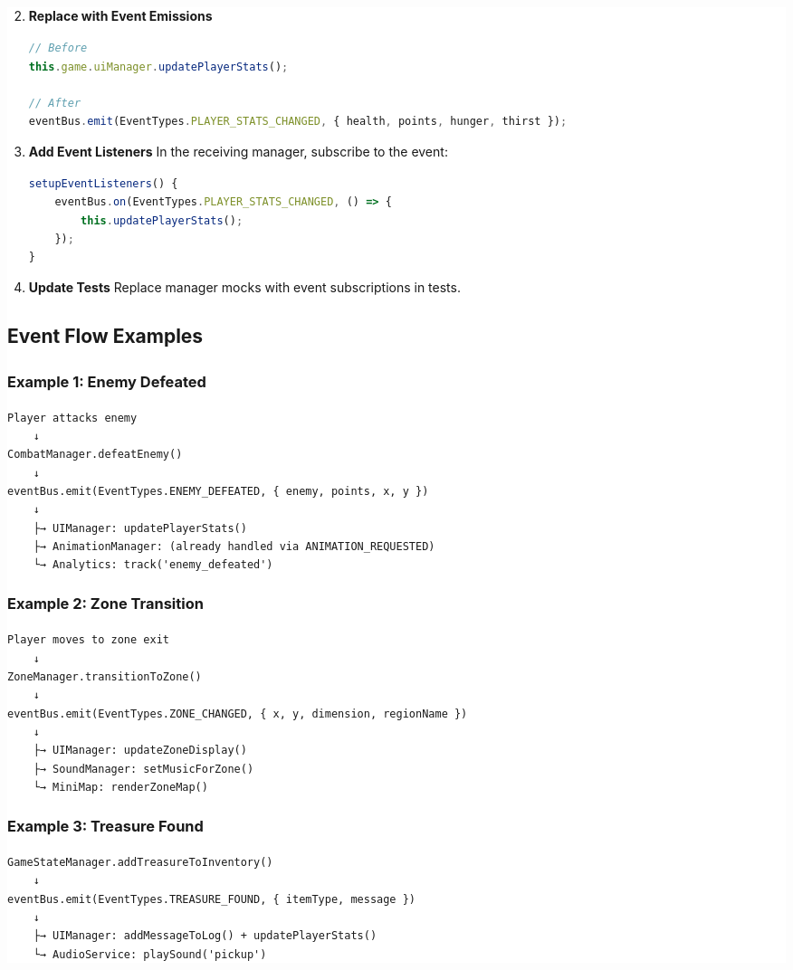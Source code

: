 2. **Replace with Event Emissions**
   ```javascript
   // Before
   this.game.uiManager.updatePlayerStats();

   // After
   eventBus.emit(EventTypes.PLAYER_STATS_CHANGED, { health, points, hunger, thirst });
   ```

3. **Add Event Listeners**
   In the receiving manager, subscribe to the event:
   ```javascript
   setupEventListeners() {
       eventBus.on(EventTypes.PLAYER_STATS_CHANGED, () => {
           this.updatePlayerStats();
       });
   }
   ```

4. **Update Tests**
   Replace manager mocks with event subscriptions in tests.

## Event Flow Examples

### Example 1: Enemy Defeated
```
Player attacks enemy
    ↓
CombatManager.defeatEnemy()
    ↓
eventBus.emit(EventTypes.ENEMY_DEFEATED, { enemy, points, x, y })
    ↓
    ├→ UIManager: updatePlayerStats()
    ├→ AnimationManager: (already handled via ANIMATION_REQUESTED)
    └→ Analytics: track('enemy_defeated')
```

### Example 2: Zone Transition
```
Player moves to zone exit
    ↓
ZoneManager.transitionToZone()
    ↓
eventBus.emit(EventTypes.ZONE_CHANGED, { x, y, dimension, regionName })
    ↓
    ├→ UIManager: updateZoneDisplay()
    ├→ SoundManager: setMusicForZone()
    └→ MiniMap: renderZoneMap()
```

### Example 3: Treasure Found
```
GameStateManager.addTreasureToInventory()
    ↓
eventBus.emit(EventTypes.TREASURE_FOUND, { itemType, message })
    ↓
    ├→ UIManager: addMessageToLog() + updatePlayerStats()
    └→ AudioService: playSound('pickup')
```
